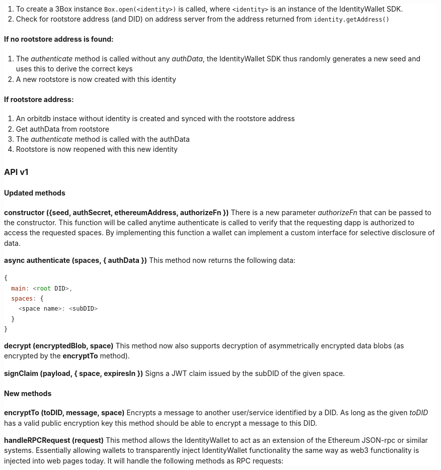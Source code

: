 1. To create a 3Box instance `Box.open(<identity>)` is called, where `<identity>` is an instance of the IdentityWallet SDK.
2. Check for rootstore address (and DID) on address server from the address returned from `identity.getAddress()`

#### If no rootstore address is found:
1. The *authenticate* method is called without any *authData*, the IdentityWallet SDK thus randomly generates a new seed and uses this to derive the correct keys
2. A new rootstore is now created with this identity

#### If rootstore address:
1. An orbitdb instace without identity is created and synced with the rootstore address
2. Get authData from rootstore
3. The *authenticate* method is called with the authData
4. Rootstore is now reopened with this new identity

### API v1

#### Updated methods

**constructor ({seed, authSecret, ethereumAddress, authorizeFn })**
There is a new parameter *authorizeFn* that can be passed to the constructor. This function will be called anytime authenticate is called to verify that the requesting dapp is authorized to access the requested spaces. By implementing this function a wallet can implement a custom interface for selective disclosure of data.

**async authenticate (spaces, { authData })**
This method now returns the following data:
```js
{
  main: <root DID>,
  spaces: {
    <space name>: <subDID>
  }
}
```

**decrypt (encryptedBlob, space)**
This method now also supports decryption of asymmetrically encrypted data blobs (as encrypted by the **encryptTo** method).

**signClaim (payload, { space, expiresIn })**
Signs a JWT claim issued by the subDID of the given space.

#### New methods

**encryptTo (toDID, message, space)**
Encrypts a message to another user/service identified by a DID. As long as the given *toDID* has a valid public encryption key this method should be able to encrypt a message to this DID.

**handleRPCRequest (request)**
This method allows the IdentityWallet to act as an extension of the Ethereum JSON-rpc or similar systems. Essentially allowing wallets to transparently inject IdentityWallet functionality the same way as web3 functionality is injected into web pages today. It will handle the following methods as RPC requests:
